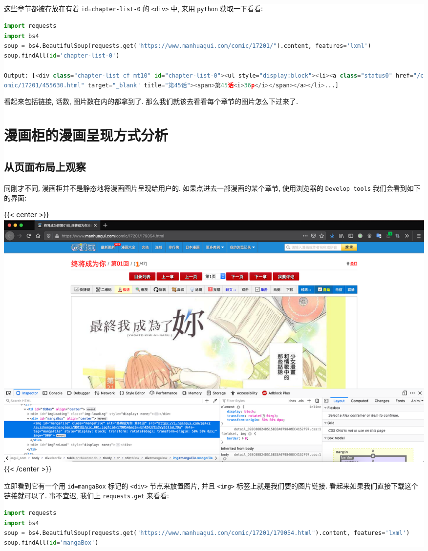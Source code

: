 这些章节都被存放在有着 `id=chapter-list-0` 的 `<div>` 中, 来用 `python` 获取一下看看:

```python
import requests
import bs4
soup = bs4.BeautifulSoup(requests.get("https://www.manhuagui.com/comic/17201/").content, features='lxml')
soup.findAll(id='chapter-list-0')

Output: [<div class="chapter-list cf mt10" id="chapter-list-0"><ul style="display:block"><li><a class="status0" href="/comic/17201/455630.html" target="_blank" title="第45话"><span>第45话<i>36p</i></span></a></li>...]
```

看起来包括链接, 话数, 图片数在内的都拿到了. 那么我们就该去看看每个章节的图片怎么下过来了.

# 漫画柜的漫画呈现方式分析

## 从页面布局上观察

同刚才不同, 漫画柜并不是静态地将漫画图片呈现给用户的. 如果点进去一部漫画的某个章节, 使用浏览器的 `Develop tools` 我们会看到如下的界面:

{{< center >}}<img name="preview" src="./Figs/mangaspider_1.png"/>{{< /center >}}

立即看到它有一个用 `id=mangaBox` 标记的 `<div>` 节点来放置图片, 并且 `<img>` 标签上就是我们要的图片链接. 看起来如果我们直接下载这个链接就可以了. 事不宜迟, 我们上 `requests.get` 来看看:

```python
import requests
import bs4
soup = bs4.BeautifulSoup(requests.get("https://www.manhuagui.com/comic/17201/179054.html").content, features='lxml')
soup.findAll(id='mangaBox')
```
